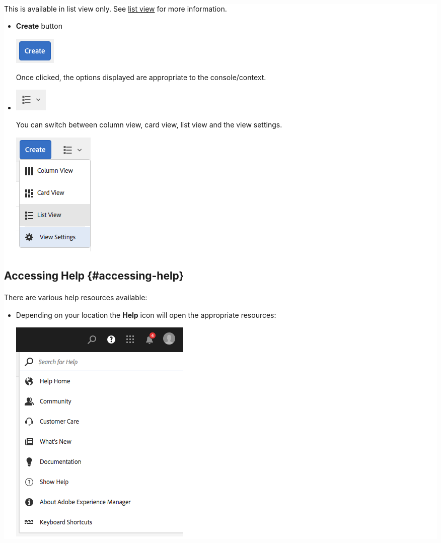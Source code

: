   This is available in list view only. See [list view](#main-pars-title-859848004) for more information.

* **Create** button

  ![](assets/screen_shot_2018-03-23at104301.png)

  Once clicked, the options displayed are appropriate to the console/context.

* ![](assets/screen_shot_2018-03-23at104310.png)

  You can switch between column view, card view, list view and the view settings.

  ![](assets/screen_shot_2018-03-23at104504.png)

## Accessing Help {#accessing-help}

There are various help resources available:

* Depending on your location the **Help** icon will open the appropriate resources:

  ![](assets/screen_shot_2018-03-20at121326.png)
